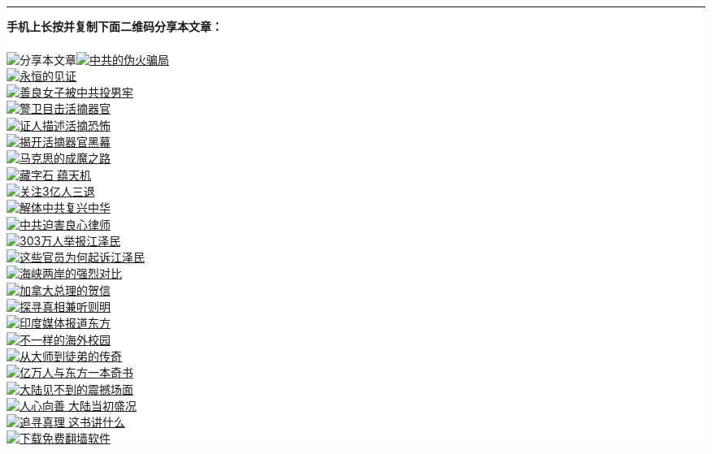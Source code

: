 <hr>    <strong>手机上长按并复制下面二维码分享本文章：</strong><br><br><img src="https://chart.apis.google.com/chart?cht=qr&chs=240x240&choe=UTF-8&chld=M|2&chl=/gb/20/10/27/n12504450.md%231" title="分享本文章"></td><td valign=TOP><a href="/gb/16/1/21/n4622075.md?dfh#1" target="_blank"><img src="https://raw.githubusercontent.com/vwnprp305/djy/master/gb/300/wei-f1.jpg" title="中共的伪火骗局"  alt="中共的伪火骗局"></a><br><a href="https://github.com/vwnprp305/www/blob/master/README.md?dfh#9" target="_blank"><img src="https://raw.githubusercontent.com/vwnprp305/djy/master/gb/300/yong-h.jpg" title="永恒的见证"  alt="永恒的见证"></a><br><a href="/gb/13/9/29/n3974789.md?dfh#1" target="_blank"><img src="https://raw.githubusercontent.com/vwnprp305/djy/master/gb/300/shang-lnz.jpg" title="善良女子被中共投男牢"  alt="善良女子被中共投男牢"></a><br><a href="/gb/16/3/16/n4663449.md?dfh#1" target="_blank"><img src="https://raw.githubusercontent.com/vwnprp305/djy/master/gb/300/huo-z3.jpg" title="警卫目击活摘器官"  alt="警卫目击活摘器官"></a><br><a href="/gb/16/8/7/n8177641.md?dfh#1" target="_blank"><img src="https://raw.githubusercontent.com/vwnprp305/djy/master/gb/300/huo-z4.jpg" title="证人描述活摘恐怖"  alt="证人描述活摘恐怖"></a><br><a href="/gb/10/4/19/n2881569.md?dfh#1" target="_blank"><img src="https://raw.githubusercontent.com/vwnprp305/djy/master/gb/300/huo-z1.jpg" title="揭开活摘器官黑幕"  alt="揭开活摘器官黑幕"></a><br><a href="/gb/10/11/7/n3077476.md?dfh#1" target="_blank"><img src="https://raw.githubusercontent.com/vwnprp305/djy/master/gb/300/ma-ks.jpg" title="马克思的成魔之路"  alt="马克思的成魔之路"></a><br><a href="/gb/14/6/9/n4173977.md?dfh#1" target="_blank"><img src="https://raw.githubusercontent.com/vwnprp305/djy/master/gb/300/chang-zs.jpg" title="藏字石 蕴天机"  alt="藏字石 蕴天机"></a><br><a href="/gb/18/5/10/n10381511.md?dfh#1" target="_blank"><img src="https://raw.githubusercontent.com/vwnprp305/djy/master/gb/300/st1.jpg" title="关注3亿人三退"  alt="关注3亿人三退"></a><br><a href="/gb/18/3/21/n10237682.md?dfh#1" target="_blank"><img src="https://raw.githubusercontent.com/vwnprp305/djy/master/gb/300/jie-t.jpg" title="解体中共复兴中华"  alt="解体中共复兴中华"></a><br><a href="/gb/9/2/9/n2422991.md?dfh#1" target="_blank"><img src="https://raw.githubusercontent.com/vwnprp305/djy/master/gb/300/gao-zs.jpg" title="中共迫害良心律师"  alt="中共迫害良心律师"></a><br><a href="/gb/18/12/9/n10900044.md?dfh#1" target="_blank"><img src="https://raw.githubusercontent.com/vwnprp305/djy/master/gb/300/sj1.jpg" title="303万人举报江泽民"  alt="303万人举报江泽民"></a><br><a href="/gb/18/8/28/n10672014.md?dfh#1" target="_blank"><img src="https://raw.githubusercontent.com/vwnprp305/djy/master/gb/300/sj2.jpg" title="这些官员为何起诉江泽民"  alt="这些官员为何起诉江泽民"></a><br><a href="/gb/8/12/18/n2367165.md?dfh#1" target="_blank"><img src="https://raw.githubusercontent.com/vwnprp305/djy/master/gb/300/liangan.jpg" title="海峡两岸的强烈对比"  alt="海峡两岸的强烈对比"></a><br><a href="/gb/15/12/10/n4593139.md?dfh#1" target="_blank"><img src="https://raw.githubusercontent.com/vwnprp305/djy/master/gb/300/jia-ndzl.jpg" title="加拿大总理的贺信"  alt="加拿大总理的贺信"></a><br><a href="/gb/11/6/17/n3289382.md?dfh#1" target="_blank"><img src="https://raw.githubusercontent.com/vwnprp305/djy/master/gb/300/xiao-wd.jpg" title="探寻真相兼听则明"  alt="探寻真相兼听则明"></a><br><a href="/gb/18/10/27/n10812623.md?dfh#1" target="_blank"><img src="https://raw.githubusercontent.com/vwnprp305/djy/master/gb/300/yindu.jpg" title="印度媒体报道东方"  alt="印度媒体报道东方"></a><br><a href="/gb/18/6/9/n10469652.md?dfh#1" target="_blank"><img src="https://raw.githubusercontent.com/vwnprp305/djy/master/gb/300/xie-j.jpg" title="不一样的海外校园"  alt="不一样的海外校园"></a><br><a href="/gb/7/4/5/n1669415.md?dfh#1" target="_blank"><img src="https://raw.githubusercontent.com/vwnprp305/djy/master/gb/300/li-up.jpg" title="从大师到徒弟的传奇"  alt="从大师到徒弟的传奇"></a><br><a href="/gb/17/5/26/n9191512.md?dfh#1" target="_blank"><img src="https://raw.githubusercontent.com/vwnprp305/djy/master/gb/300/zfl2.jpg" title="亿万人与东方一本奇书"  alt="亿万人与东方一本奇书"></a><br><a href="/gb/13/11/27/n4020290.md?dfh#1" target="_blank"><img src="https://raw.githubusercontent.com/vwnprp305/djy/master/gb/300/zhen-h.jpg" title="大陆见不到的震撼场面"  alt="大陆见不到的震撼场面"></a><br><a href="/gb/15/7/17/n4482910.md?dfh#1" target="_blank"><img src="https://raw.githubusercontent.com/vwnprp305/djy/master/gb/300/dalu-sk.jpg" title="人心向善 大陆当初盛况"  alt="人心向善 大陆当初盛况"></a><br><a href="/gb/19/1/5/n10955468.md?dfh#1" target="_blank"><img src="https://raw.githubusercontent.com/vwnprp305/djy/master/gb/300/zfl1.jpg" title="追寻真理 这书讲什么"  alt="追寻真理 这书讲什么"></a><br><a href="https://github.com/bannedbook/fanqiang/wiki" target="_blank"><img src="https://raw.githubusercontent.com/vwnprp305/djy/master/gb/300/fq1.jpg" title="下载免费翻墙软件"  alt="下载免费翻墙软件"></a><br></td></tr></table>